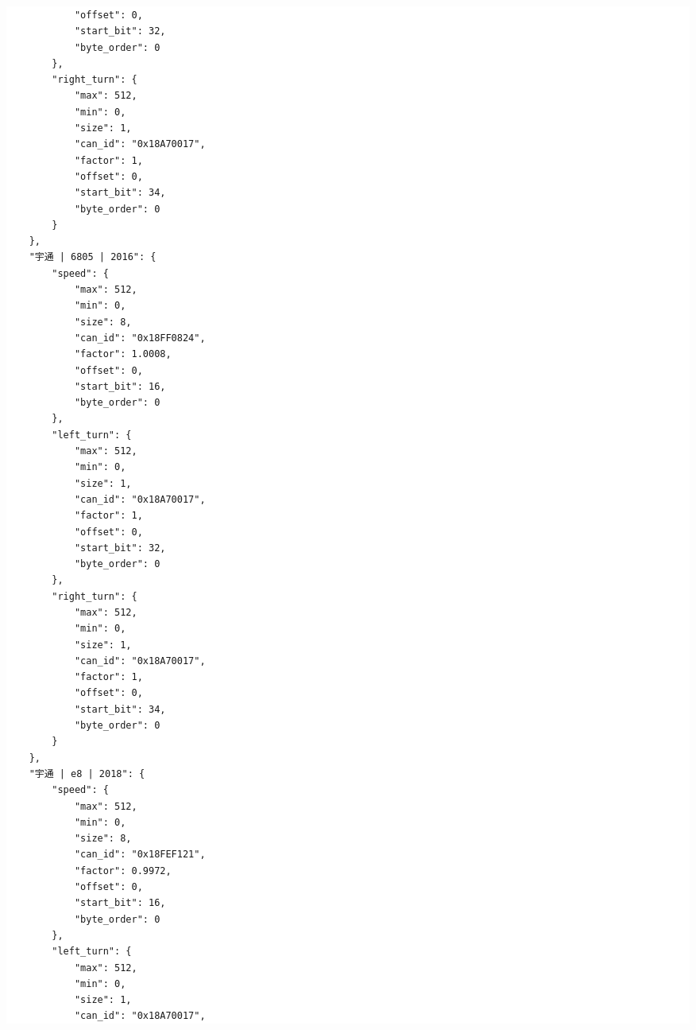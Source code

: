 ```
            "offset": 0,
            "start_bit": 32,
            "byte_order": 0
        },
        "right_turn": {
            "max": 512,
            "min": 0,
            "size": 1,
            "can_id": "0x18A70017",
            "factor": 1,
            "offset": 0,
            "start_bit": 34,
            "byte_order": 0
        }
    },
    "宇通 | 6805 | 2016": {
        "speed": {
            "max": 512,
            "min": 0,
            "size": 8,
            "can_id": "0x18FF0824",
            "factor": 1.0008,
            "offset": 0,
            "start_bit": 16,
            "byte_order": 0
        },
        "left_turn": {
            "max": 512,
            "min": 0,
            "size": 1,
            "can_id": "0x18A70017",
            "factor": 1,
            "offset": 0,
            "start_bit": 32,
            "byte_order": 0
        },
        "right_turn": {
            "max": 512,
            "min": 0,
            "size": 1,
            "can_id": "0x18A70017",
            "factor": 1,
            "offset": 0,
            "start_bit": 34,
            "byte_order": 0
        }
    },
    "宇通 | e8 | 2018": {
        "speed": {
            "max": 512,
            "min": 0,
            "size": 8,
            "can_id": "0x18FEF121",
            "factor": 0.9972,
            "offset": 0,
            "start_bit": 16,
            "byte_order": 0
        },
        "left_turn": {
            "max": 512,
            "min": 0,
            "size": 1,
            "can_id": "0x18A70017",
```